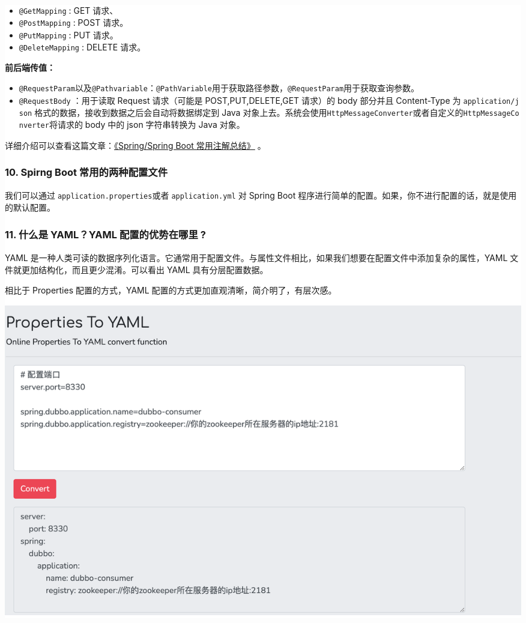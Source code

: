 

+ `@GetMapping` : GET 请求、
+ `@PostMapping` : POST 请求。
+ `@PutMapping` : PUT 请求。
+ `@DeleteMapping` : DELETE 请求。



**前后端传值：**



+ `@RequestParam`以及`@Pathvariable`：`@PathVariable`用于获取路径参数，`@RequestParam`用于获取查询参数。
+ `@RequestBody` ：用于读取 Request 请求（可能是 POST,PUT,DELETE,GET 请求）的 body 部分并且 Content-Type 为 `application/json` 格式的数据，接收到数据之后会自动将数据绑定到 Java 对象上去。系统会使用`HttpMessageConverter`或者自定义的`HttpMessageConverter`将请求的 body 中的 json 字符串转换为 Java 对象。



详细介绍可以查看这篇文章：[《Spring/Spring Boot 常用注解总结》](https://javaguide.cn/system-design/framework/spring/spring-common-annotations.html) 。



### 10. Spirng Boot 常用的两种配置文件


我们可以通过 `application.properties`或者 `application.yml` 对 Spring Boot 程序进行简单的配置。如果，你不进行配置的话，就是使用的默认配置。



### 11. 什么是 YAML？YAML 配置的优势在哪里 ?


YAML 是一种人类可读的数据序列化语言。它通常用于配置文件。与属性文件相比，如果我们想要在配置文件中添加复杂的属性，YAML 文件就更加结构化，而且更少混淆。可以看出 YAML 具有分层配置数据。



相比于 Properties 配置的方式，YAML 配置的方式更加直观清晰，简介明了，有层次感。



![d6c7148d1c99572356e78cea8b652331.png](./images/1611817098422-036f4674-44ca-42bb-91d5-9256452e6316-762764.png)
